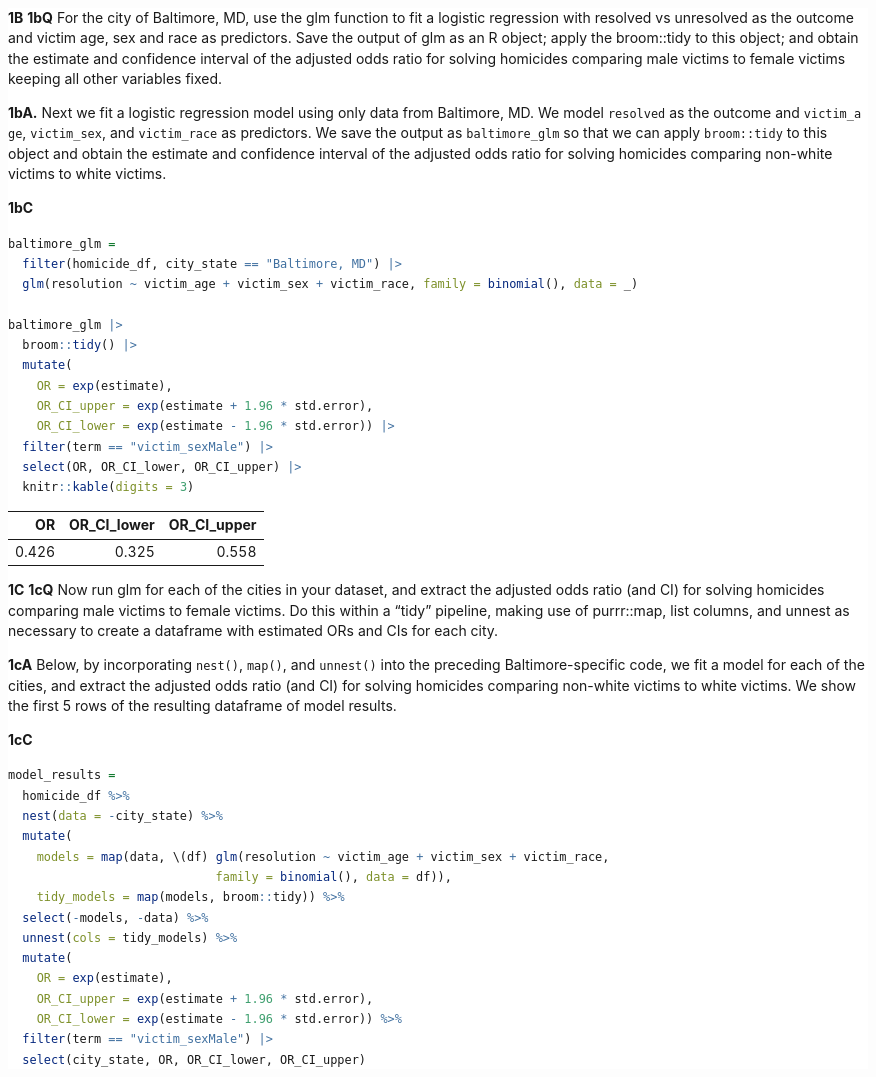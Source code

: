 **1B** **1bQ** For the city of Baltimore, MD, use the glm function to
fit a logistic regression with resolved vs unresolved as the outcome and
victim age, sex and race as predictors. Save the output of glm as an R
object; apply the broom::tidy to this object; and obtain the estimate
and confidence interval of the adjusted odds ratio for solving homicides
comparing male victims to female victims keeping all other variables
fixed.

**1bA.** Next we fit a logistic regression model using only data from
Baltimore, MD. We model `resolved` as the outcome and `victim_age`,
`victim_sex`, and `victim_race` as predictors. We save the output as
`baltimore_glm` so that we can apply `broom::tidy` to this object and
obtain the estimate and confidence interval of the adjusted odds ratio
for solving homicides comparing non-white victims to white victims.

**1bC**

``` r
baltimore_glm =
  filter(homicide_df, city_state == "Baltimore, MD") |>
  glm(resolution ~ victim_age + victim_sex + victim_race, family = binomial(), data = _)

baltimore_glm |>
  broom::tidy() |>
  mutate(
    OR = exp(estimate),
    OR_CI_upper = exp(estimate + 1.96 * std.error),
    OR_CI_lower = exp(estimate - 1.96 * std.error)) |>
  filter(term == "victim_sexMale") |>
  select(OR, OR_CI_lower, OR_CI_upper) |>
  knitr::kable(digits = 3)
```

|    OR | OR_CI_lower | OR_CI_upper |
|------:|------------:|------------:|
| 0.426 |       0.325 |       0.558 |

**1C** **1cQ** Now run glm for each of the cities in your dataset, and
extract the adjusted odds ratio (and CI) for solving homicides comparing
male victims to female victims. Do this within a “tidy” pipeline, making
use of purrr::map, list columns, and unnest as necessary to create a
dataframe with estimated ORs and CIs for each city.

**1cA** Below, by incorporating `nest()`, `map()`, and `unnest()` into
the preceding Baltimore-specific code, we fit a model for each of the
cities, and extract the adjusted odds ratio (and CI) for solving
homicides comparing non-white victims to white victims. We show the
first 5 rows of the resulting dataframe of model results.

**1cC**

``` r
model_results =
  homicide_df %>%
  nest(data = -city_state) %>%
  mutate(
    models = map(data, \(df) glm(resolution ~ victim_age + victim_sex + victim_race,
                             family = binomial(), data = df)),
    tidy_models = map(models, broom::tidy)) %>%
  select(-models, -data) %>%
  unnest(cols = tidy_models) %>%
  mutate(
    OR = exp(estimate),
    OR_CI_upper = exp(estimate + 1.96 * std.error),
    OR_CI_lower = exp(estimate - 1.96 * std.error)) %>%
  filter(term == "victim_sexMale") |>
  select(city_state, OR, OR_CI_lower, OR_CI_upper)
```
